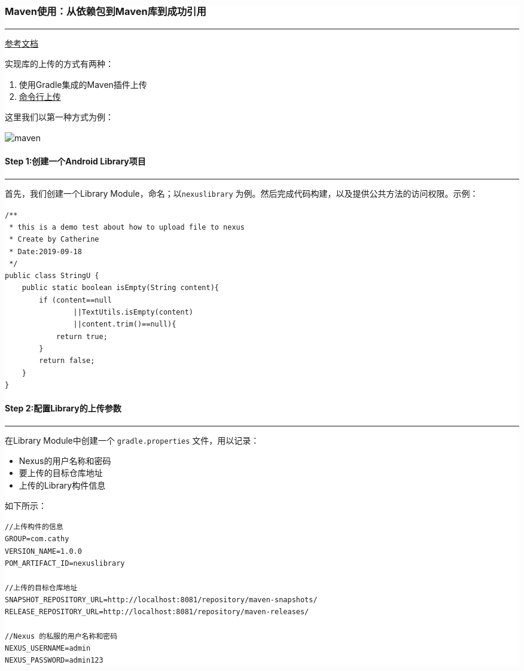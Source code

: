 ﻿### Maven使用：从依赖包到Maven库到成功引用
---
[参考文档](https://blog.csdn.net/qq_32452623/article/details/79385595)

实现库的上传的方式有两种：

1. 使用Gradle集成的Maven插件上传
2. [命令行上传](https://www.csdn.net/link?target_url=https%3A%2F%2Fwww.xncoding.com%2F2017%2F09%2F02%2Ftool%2Fnexus.html&id=79385595&token=792e86748b6affff1e992c265ce9d92a)

这里我们以第一种方式为例：

![maven](maven_流程.png)

#### Step 1:创建一个Android Library项目
---
首先，我们创建一个Library Module，命名；以`nexuslibrary` 为例。然后完成代码构建，以及提供公共方法的访问权限。示例：

```
/**
 * this is a demo test about how to upload file to nexus
 * Create by Catherine
 * Date:2019-09-18
 */
public class StringU {
    public static boolean isEmpty(String content){
        if (content==null
                ||TextUtils.isEmpty(content)
                ||content.trim()==null){
            return true;
        }
        return false;
    }
}

```

#### Step 2:配置Library的上传参数
---
在Library Module中创建一个 `gradle.properties` 文件，用以记录：

* Nexus的用户名称和密码
* 要上传的目标仓库地址
* 上传的Library构件信息

如下所示：

```
//上传构件的信息
GROUP=com.cathy
VERSION_NAME=1.0.0
POM_ARTIFACT_ID=nexuslibrary

//上传的目标仓库地址
SNAPSHOT_REPOSITORY_URL=http://localhost:8081/repository/maven-snapshots/
RELEASE_REPOSITORY_URL=http://localhost:8081/repository/maven-releases/

//Nexus 的私服的用户名称和密码
NEXUS_USERNAME=admin
NEXUS_PASSWORD=admin123

```
